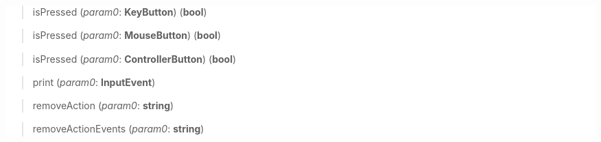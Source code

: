 <a id="func_10"></a>
> isPressed (*param0*: **KeyButton**) (**bool**)

<a id="func_11"></a>
> isPressed (*param0*: **MouseButton**) (**bool**)

<a id="func_12"></a>
> isPressed (*param0*: **ControllerButton**) (**bool**)

<a id="func_13"></a>
> print (*param0*: **InputEvent**)

<a id="func_14"></a>
> removeAction (*param0*: **string**)

<a id="func_15"></a>
> removeActionEvents (*param0*: **string**)

